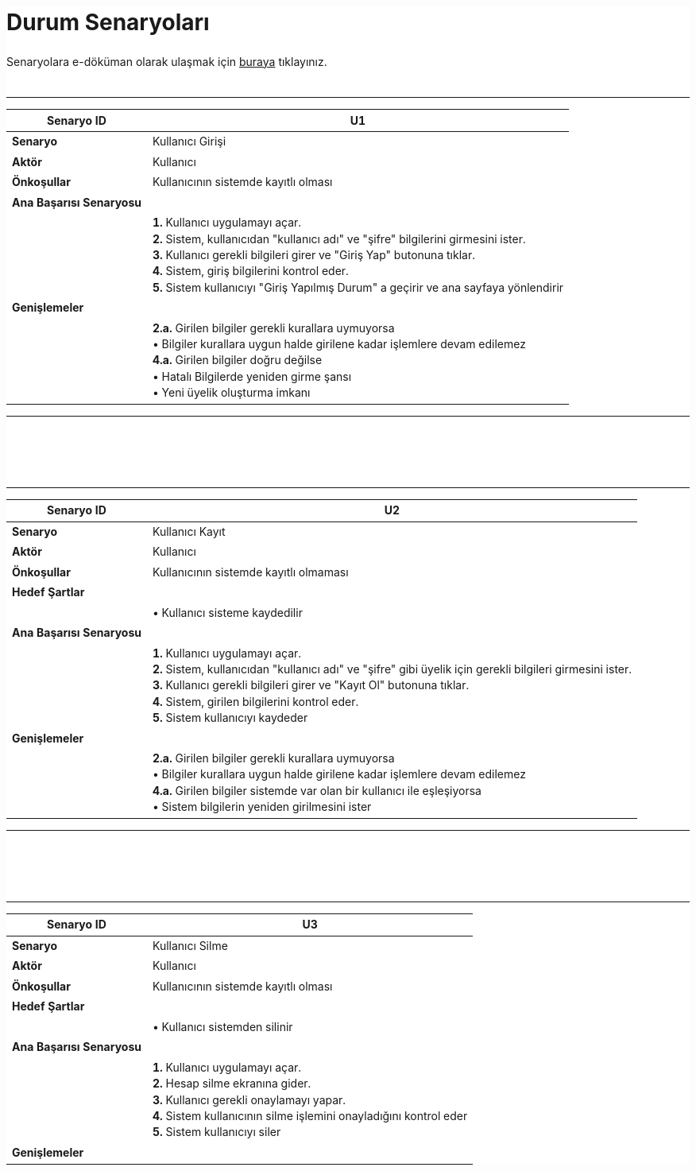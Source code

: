 # Durum Senaryoları
Senaryolara e-döküman olarak ulaşmak için [buraya](https://docs.google.com/document/d/1Iifh3tHGo42Pt715XuE6zllCdX6pUSm51_mOvfwFndY/edit?usp=sharing) tıklayınız.
<br/><br/>

-----------------------------------------
| **Senaryo ID**     | U1 |
|-------------|---------------------------------------------------------------------------------------------------------------|
| **Senaryo**     | Kullanıcı Girişi |
| **Aktör**    | Kullanıcı |
| **Önkoşullar**  | Kullanıcının sistemde kayıtlı olması |
| **Ana Başarısı Senaryosu**   ||
|| **1.** Kullanıcı uygulamayı açar. <br/> **2.** Sistem, kullanıcıdan "kullanıcı adı" ve "şifre" bilgilerini girmesini ister. <br/> **3.** Kullanıcı gerekli bilgileri girer ve "Giriş Yap" butonuna tıklar. <br/> **4.** Sistem, giriş bilgilerini kontrol eder. <br/> **5.** Sistem kullanıcıyı "Giriş Yapılmış Durum" a geçirir ve ana sayfaya yönlendirir |
| **Genişlemeler**   ||
|| **2.a.** Girilen bilgiler gerekli kurallara uymuyorsa <br/> • Bilgiler kurallara uygun halde girilene kadar işlemlere devam edilemez <br/> **4.a.** Girilen bilgiler doğru değilse <br/> • Hatalı Bilgilerde yeniden girme şansı <br/> • Yeni üyelik oluşturma imkanı <br/> |

-----------------------------------------

<br/><br/><br/>

-----------------------------------------
| **Senaryo ID**     | U2 |
|-------------|---------------------------------------------------------------------------------------------------------------|
| **Senaryo**     | Kullanıcı Kayıt |
| **Aktör**    | Kullanıcı |
| **Önkoşullar**  | Kullanıcının sistemde kayıtlı olmaması |
| **Hedef Şartlar**  ||
|| • Kullanıcı sisteme kaydedilir |
| **Ana Başarısı Senaryosu**   ||
|| **1.** Kullanıcı uygulamayı açar. <br/> **2.** Sistem, kullanıcıdan "kullanıcı adı" ve "şifre" gibi üyelik için gerekli bilgileri girmesini ister. <br/> **3.** Kullanıcı gerekli bilgileri girer ve "Kayıt Ol" butonuna tıklar. <br/> **4.** Sistem, girilen bilgilerini kontrol eder. <br/>  **5.**  Sistem kullanıcıyı kaydeder |
| **Genişlemeler**   ||
|| **2.a.** Girilen bilgiler gerekli kurallara uymuyorsa <br/> • Bilgiler kurallara uygun halde girilene kadar işlemlere devam edilemez <br/> **4.a.** Girilen bilgiler sistemde var olan bir kullanıcı ile eşleşiyorsa <br/> • Sistem bilgilerin yeniden girilmesini ister |

-----------------------------------------

<br/><br/><br/>

-----------------------------------------
| **Senaryo ID**     | U3 |
|-------------|---------------------------------------------------------------------------------------------------------------|
| **Senaryo**     | Kullanıcı Silme |
| **Aktör**    | Kullanıcı |
| **Önkoşullar**  | Kullanıcının sistemde kayıtlı olması |
| **Hedef Şartlar**  ||
|| • Kullanıcı sistemden silinir |
| **Ana Başarısı Senaryosu**   ||
|| **1.** Kullanıcı uygulamayı açar. <br/> **2.** Hesap silme ekranına gider. <br/> **3.** Kullanıcı gerekli onaylamayı yapar. <br/> **4.** Sistem kullanıcının silme işlemini onayladığını kontrol eder <br/> **5.** Sistem kullanıcıyı siler |
| **Genişlemeler**   ||
